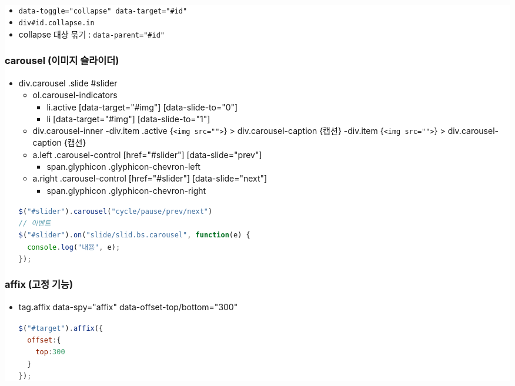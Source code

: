 - `data-toggle="collapse" data-target="#id"`
- `div#id.collapse.in`
- collapse 대상 묶기 : `data-parent="#id"`

### carousel (이미지 슬라이더)

- div.carousel .slide #slider
  - ol.carousel-indicators
    - li.active [data-target="#img"] [data-slide-to="0"]
    - li [data-target="#img"] [data-slide-to="1"]
  - div.carousel-inner
    -div.item .active {`<img src="">`} > div.carousel-caption {캡션}
    -div.item {`<img src="">`} > div.carousel-caption {캡션}
  - a.left .carousel-control [href="#slider"] [data-slide="prev"]
    - span.glyphicon .glyphicon-chevron-left
  - a.right .carousel-control [href="#slider"] [data-slide="next"]
    - span.glyphicon .glyphicon-chevron-right
  ```javascript
  $("#slider").carousel("cycle/pause/prev/next")
  // 이벤트
  $("#slider").on("slide/slid.bs.carousel", function(e) {
    console.log("내용", e);
  });
  ```

### affix (고정 기능)

- tag.affix data-spy="affix" data-offset-top/bottom="300"
  ```javascript
  $("#target").affix({
    offset:{
      top:300
    }
  });
  ```
